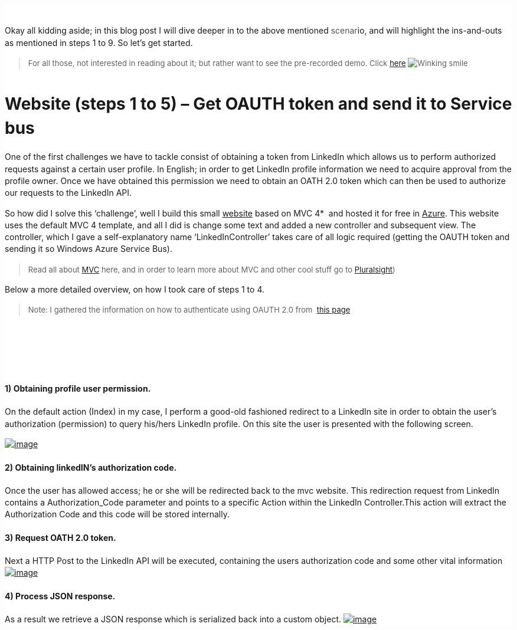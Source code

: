 &nbsp;

Okay all kidding aside; in this blog post I will dive deeper in to the above mentioned <span style="color: #555555;">scenar</span>io, and will highlight the ins-and-outs as mentioned in steps 1 to 9. So let’s get started.
<blockquote><span style="font-size: small;">For all those, not interested in reading about it; but rather want to see the pre-recorded demo. Click <a href="http://www.youtube.com/watch?v=-NONmqs1K5c" target="_blank" rel="noopener noreferrer">here</a> <img class="wlEmoticon wlEmoticon-winkingsmile" alt="Winking smile" src="https://blogbrauwersimages.blob.core.windows.net/images/uploads/2013/04/wlEmoticon-winkingsmile.png" /></span></blockquote>
<h1>Website (steps 1 to 5) – Get OAUTH token and send it to Service bus</h1>
One of the first challenges we have to tackle consist of obtaining a token from LinkedIn which allows us to perform authorized requests against a certain user profile. In English; in order to get LinkedIn profile information we need to acquire approval from the profile owner. Once we have obtained this permission we need to obtain an OATH 2.0 token which can then be used to authorize our requests to the LinkedIn API.

So how did I solve this ‘challenge’, well I build this small <a href="http://brauwers.azurewebsites.net/" target="_blank" rel="noopener noreferrer">website</a> based on MVC 4*  and hosted it for free in <a href="http://www.windowsazure.com/en-us/pricing/details/#header-1" target="_blank" rel="noopener noreferrer">Azure</a>. This website uses the default MVC 4 template, and all I did is change some text and added a new controller and subsequent view. The controller, which I gave a self-explanatory name ‘LinkedInController’ takes care of all logic required (getting the OAUTH token and sending it so Windows Azure Service Bus).
<blockquote><span style="font-size: small;">Read all about </span><a href="http://www.asp.net/mvc" target="_blank" rel="noopener noreferrer"><span style="font-size: small;">MVC</span></a><span style="font-size: small;"> here, and in order to learn more about MVC and other cool stuff go to </span><a href="http://www.pluralsight.com/training" target="_blank" rel="noopener noreferrer"><span style="font-size: small;">Pluralsight</span></a><span style="font-size: small;">)</span></blockquote>
Below a more detailed overview, on how I took care of steps 1 to 4.
<blockquote><span style="font-size: small;">Note: I gathered the information on how to authenticate using OAUTH 2.0 from  </span><a href="http://developer.linkedin.com/documents/authentication" target="_blank" rel="noopener noreferrer"><span style="font-size: small;">this page</span></a></blockquote>
&nbsp;
<h2> </h2>
<h4>1) Obtaining profile user permission.</h4>
On the default action (Index) in my case, I perform a good-old fashioned redirect to a LinkedIn site in order to obtain the user’s authorization (permission) to query his/hers LinkedIn profile. On this site the user is presented with the following screen.

<a href="https://blogbrauwersimages.blob.core.windows.net/images/uploads/2013/04/image.png"><img style="background-image: none; padding-top: 0px; padding-left: 0px; margin: 0px; display: inline; padding-right: 0px; border-width: 0px;" title="image" alt="image" src="https://blogbrauwersimages.blob.core.windows.net/images/uploads/2013/04/image_thumb.png" width="174" height="244" border="0" /></a>
<h4>2) Obtaining linkedIN’s authorization code.</h4>
Once the user has allowed access; he or she will be redirected back to the mvc website. This redirection request from LinkedIn contains a Authorization_Code parameter and points to a specific Action within the LinkedIn Controller.This action will extract the Authorization Code and this code will be stored internally.
<h4>3) Request OATH 2.0 token.</h4>
Next a HTTP Post to the LinkedIn API will be executed, containing the users authorization code and some other vital information
<a href="https://blogbrauwersimages.blob.core.windows.net/images/uploads/2013/04/image1.png"><img style="background-image: none; padding-top: 0px; padding-left: 0px; margin: 0px; display: inline; padding-right: 0px; border-width: 0px;" title="image" alt="image" src="https://blogbrauwersimages.blob.core.windows.net/images/uploads/2013/04/image_thumb1.png" width="244" height="66" border="0" /></a>
<h4>4) Process JSON response.</h4>
As a result we retrieve a JSON response which is serialized back into a custom object.
<a href="https://blogbrauwersimages.blob.core.windows.net/images/uploads/2013/04/image2.png"><img style="background-image: none; padding-top: 0px; padding-left: 0px; margin: 0px; display: inline; padding-right: 0px; border-width: 0px;" title="image" alt="image" src="https://blogbrauwersimages.blob.core.windows.net/images/uploads/2013/04/image_thumb2.png" width="244" height="68" border="0" /></a>
